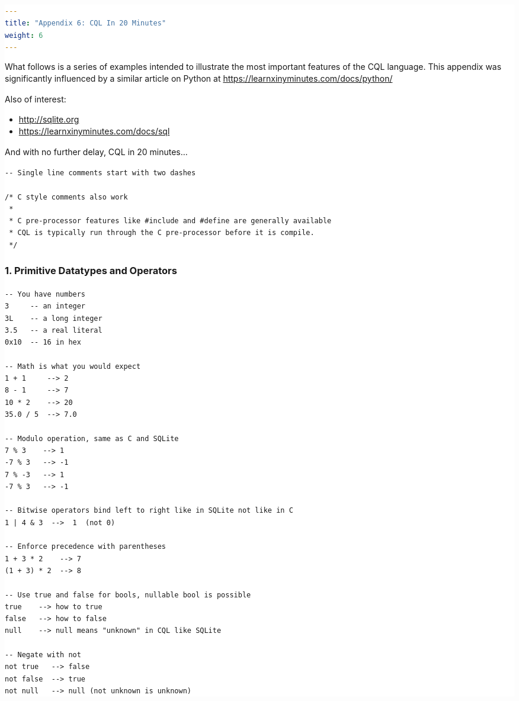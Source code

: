 ```yaml
---
title: "Appendix 6: CQL In 20 Minutes"
weight: 6
---
```



What follows is a series of examples intended to illustrate the most important features of
the CQL language. This appendix was significantly influenced by a similar article on Python
at https://learnxinyminutes.com/docs/python/

Also of interest:
* http://sqlite.org
* https://learnxinyminutes.com/docs/sql

And with no further delay, CQL in 20 minutes...

```
-- Single line comments start with two dashes

/* C style comments also work
 *
 * C pre-processor features like #include and #define are generally available
 * CQL is typically run through the C pre-processor before it is compile.
 */
```

### 1. Primitive Datatypes and Operators


```
-- You have numbers
3     -- an integer
3L    -- a long integer
3.5   -- a real literal
0x10  -- 16 in hex

-- Math is what you would expect
1 + 1     --> 2
8 - 1     --> 7
10 * 2    --> 20
35.0 / 5  --> 7.0

-- Modulo operation, same as C and SQLite
7 % 3    --> 1
-7 % 3   --> -1
7 % -3   --> 1
-7 % 3   --> -1

-- Bitwise operators bind left to right like in SQLite not like in C
1 | 4 & 3  -->  1  (not 0)

-- Enforce precedence with parentheses
1 + 3 * 2    --> 7
(1 + 3) * 2  --> 8

-- Use true and false for bools, nullable bool is possible
true    --> how to true
false   --> how to false
null    --> null means "unknown" in CQL like SQLite

-- Negate with not
not true   --> false
not false  --> true
not null   --> null (not unknown is unknown)

```